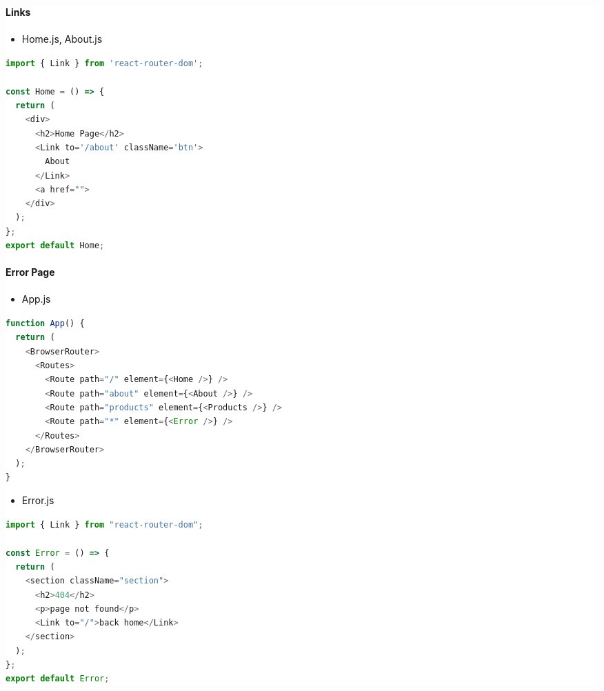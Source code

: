 #### Links

- Home.js, About.js

```js
import { Link } from 'react-router-dom';

const Home = () => {
  return (
    <div>
      <h2>Home Page</h2>
      <Link to='/about' className='btn'>
        About
      </Link>
      <a href="">
    </div>
  );
};
export default Home;
```

#### Error Page

- App.js

```js
function App() {
  return (
    <BrowserRouter>
      <Routes>
        <Route path="/" element={<Home />} />
        <Route path="about" element={<About />} />
        <Route path="products" element={<Products />} />
        <Route path="*" element={<Error />} />
      </Routes>
    </BrowserRouter>
  );
}
```

- Error.js

```js
import { Link } from "react-router-dom";

const Error = () => {
  return (
    <section className="section">
      <h2>404</h2>
      <p>page not found</p>
      <Link to="/">back home</Link>
    </section>
  );
};
export default Error;
```
